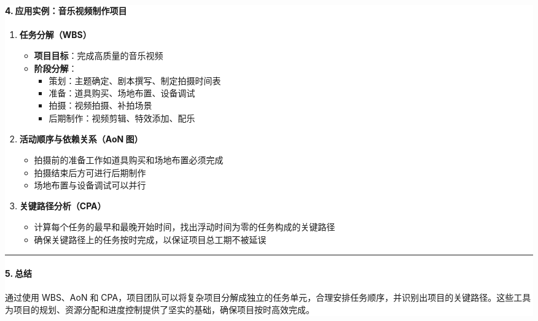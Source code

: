 
#### 4. 应用实例：音乐视频制作项目

1. **任务分解（WBS）**
   - **项目目标**：完成高质量的音乐视频
   - **阶段分解**：
     - 策划：主题确定、剧本撰写、制定拍摄时间表
     - 准备：道具购买、场地布置、设备调试
     - 拍摄：视频拍摄、补拍场景
     - 后期制作：视频剪辑、特效添加、配乐

2. **活动顺序与依赖关系（AoN 图）**
   - 拍摄前的准备工作如道具购买和场地布置必须完成
   - 拍摄结束后方可进行后期制作
   - 场地布置与设备调试可以并行

3. **关键路径分析（CPA）**
   - 计算每个任务的最早和最晚开始时间，找出浮动时间为零的任务构成的关键路径
   - 确保关键路径上的任务按时完成，以保证项目总工期不被延误

---

#### 5. 总结

通过使用 WBS、AoN 和 CPA，项目团队可以将复杂项目分解成独立的任务单元，合理安排任务顺序，并识别出项目的关键路径。这些工具为项目的规划、资源分配和进度控制提供了坚实的基础，确保项目按时高效完成。